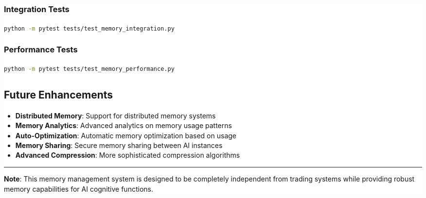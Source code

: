 ### Integration Tests
```bash
python -m pytest tests/test_memory_integration.py
```

### Performance Tests
```bash
python -m pytest tests/test_memory_performance.py
```

## Future Enhancements

- **Distributed Memory**: Support for distributed memory systems
- **Memory Analytics**: Advanced analytics on memory usage patterns
- **Auto-Optimization**: Automatic memory optimization based on usage
- **Memory Sharing**: Secure memory sharing between AI instances
- **Advanced Compression**: More sophisticated compression algorithms

---

**Note**: This memory management system is designed to be completely independent from trading systems while providing robust memory capabilities for AI cognitive functions.